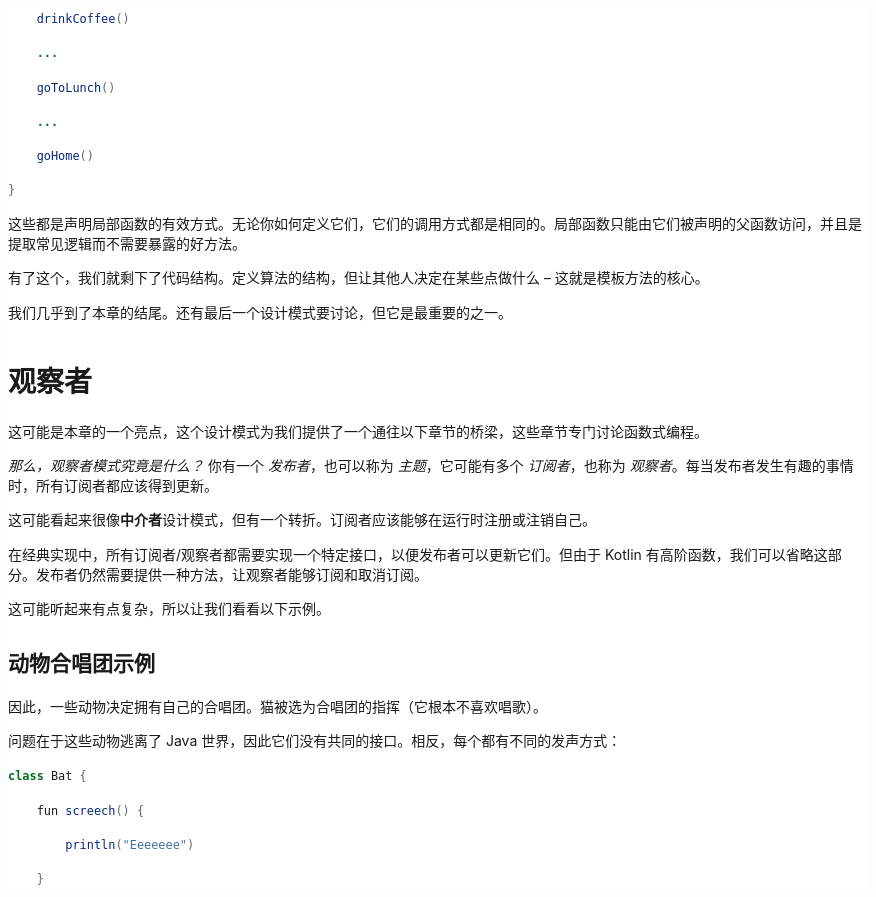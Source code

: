 ```java
    drinkCoffee() 
```

```java
    ... 
```

```java
    goToLunch() 
```

```java
    ... 
```

```java
    goHome() 
```

```java
}
```

这些都是声明局部函数的有效方式。无论你如何定义它们，它们的调用方式都是相同的。局部函数只能由它们被声明的父函数访问，并且是提取常见逻辑而不需要暴露的好方法。

有了这个，我们就剩下了代码结构。定义算法的结构，但让其他人决定在某些点做什么 – 这就是模板方法的核心。

我们几乎到了本章的结尾。还有最后一个设计模式要讨论，但它是最重要的之一。

# 观察者

这可能是本章的一个亮点，这个设计模式为我们提供了一个通往以下章节的桥梁，这些章节专门讨论函数式编程。

*那么，观察者模式究竟是什么？* 你有一个 *发布者*，也可以称为 *主题*，它可能有多个 *订阅者*，也称为 *观察者*。每当发布者发生有趣的事情时，所有订阅者都应该得到更新。

这可能看起来很像**中介者**设计模式，但有一个转折。订阅者应该能够在运行时注册或注销自己。

在经典实现中，所有订阅者/观察者都需要实现一个特定接口，以便发布者可以更新它们。但由于 Kotlin 有高阶函数，我们可以省略这部分。发布者仍然需要提供一种方法，让观察者能够订阅和取消订阅。

这可能听起来有点复杂，所以让我们看看以下示例。

## 动物合唱团示例

因此，一些动物决定拥有自己的合唱团。猫被选为合唱团的指挥（它根本不喜欢唱歌）。

问题在于这些动物逃离了 Java 世界，因此它们没有共同的接口。相反，每个都有不同的发声方式：

```java
class Bat { 
```

```java
    fun screech() { 
```

```java
        println("Eeeeeee") 
```

```java
    } 
```
